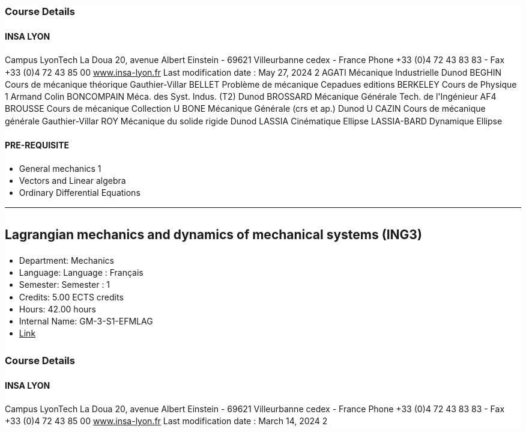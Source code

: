 ### Course Details

#### INSA LYON

Campus LyonTech La Doua
20, avenue Albert Einstein - 69621 Villeurbanne cedex - France
Phone +33 (0)4 72 43 83 83 - Fax +33 (0)4 72 43 85 00
www.insa-lyon.fr
Last modification date : May 27, 2024
2
AGATI Mécanique Industrielle Dunod
BEGHIN Cours de mécanique théorique Gauthier-Villar
BELLET Problème de mécanique Cepadues editions
BERKELEY Cours de Physique 1 Armand Colin
BONCOMPAIN Méca. des Syst. Indus. (T2) Dunod
BROSSARD Mécanique Générale Tech. de l'Ingénieur AF4
BROUSSE Cours de mécanique Collection U
BONE Mécanique Générale (crs et ap.) Dunod U
CAZIN Cours de mécanique générale Gauthier-Villar
ROY Mécanique du solide rigide Dunod
LASSIA Cinématique Ellipse
LASSIA-BARD Dynamique Ellipse

#### PRE-REQUISITE

- General mechanics 1
- Vectors and Linear algebra
- Ordinary Differential Equations


---

## Lagrangian mechanics and dynamics of mechanical systems (ING3)

- Department: Mechanics
- Language: Language : Français
- Semester: Semester : 1
- Credits: 5.00 ECTS credits
- Hours: 42.00 hours
- Internal Name: GM-3-S1-EFMLAG
- [Link](https://scolpeda.insa-lyon.fr/f/ects?id=55914&_lang=en)

### Course Details

#### INSA LYON

Campus LyonTech La Doua
20, avenue Albert Einstein - 69621 Villeurbanne cedex - France
Phone +33 (0)4 72 43 83 83 - Fax +33 (0)4 72 43 85 00
www.insa-lyon.fr
Last modification date : March 14, 2024
2
